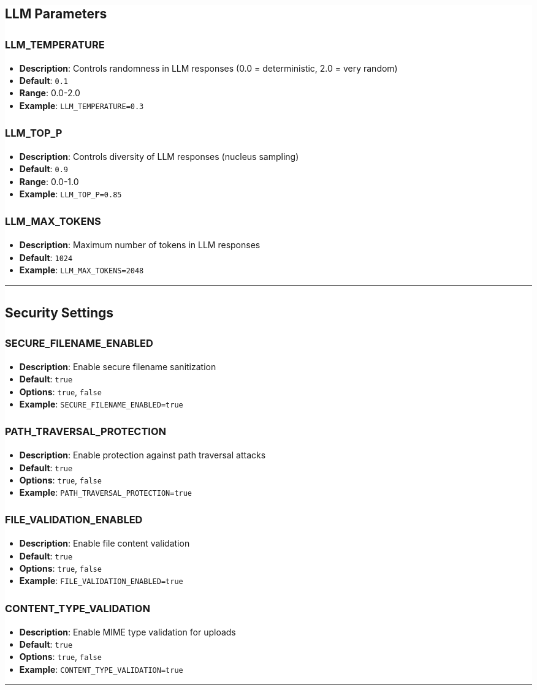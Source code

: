 ## LLM Parameters

### LLM_TEMPERATURE
- **Description**: Controls randomness in LLM responses (0.0 = deterministic, 2.0 = very random)
- **Default**: `0.1`
- **Range**: 0.0-2.0
- **Example**: `LLM_TEMPERATURE=0.3`

### LLM_TOP_P
- **Description**: Controls diversity of LLM responses (nucleus sampling)
- **Default**: `0.9`
- **Range**: 0.0-1.0
- **Example**: `LLM_TOP_P=0.85`

### LLM_MAX_TOKENS
- **Description**: Maximum number of tokens in LLM responses
- **Default**: `1024`
- **Example**: `LLM_MAX_TOKENS=2048`

---

## Security Settings

### SECURE_FILENAME_ENABLED
- **Description**: Enable secure filename sanitization
- **Default**: `true`
- **Options**: `true`, `false`
- **Example**: `SECURE_FILENAME_ENABLED=true`

### PATH_TRAVERSAL_PROTECTION
- **Description**: Enable protection against path traversal attacks
- **Default**: `true`
- **Options**: `true`, `false`
- **Example**: `PATH_TRAVERSAL_PROTECTION=true`

### FILE_VALIDATION_ENABLED
- **Description**: Enable file content validation
- **Default**: `true`
- **Options**: `true`, `false`
- **Example**: `FILE_VALIDATION_ENABLED=true`

### CONTENT_TYPE_VALIDATION
- **Description**: Enable MIME type validation for uploads
- **Default**: `true`
- **Options**: `true`, `false`
- **Example**: `CONTENT_TYPE_VALIDATION=true`

---

